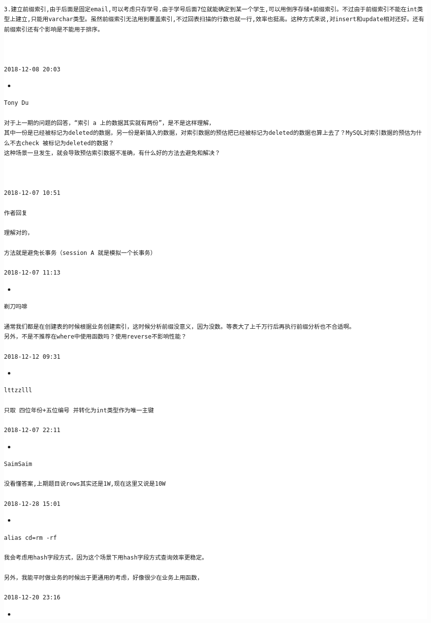     3.建立前缀索引,由于后面是固定email,可以考虑只存学号.由于学号后面7位就能确定到某一个学生,可以用倒序存储+前缀索引。不过由于前缀索引不能在int类型上建立,只能用varchar类型。虽然前缀索引无法用到覆盖索引,不过回表扫描的行数也就一行,效率也挺高。这种方式来说,对insert和update相对还好。还有前缀索引还有个影响是不能用于排序。

    

    2018-12-08 20:03

- 

    Tony Du

    对于上一期的问题的回答，“索引 a 上的数据其实就有两份”，是不是这样理解，
    其中一份是已经被标记为deleted的数据，另一份是新插入的数据，对索引数据的预估把已经被标记为deleted的数据也算上去了？MySQL对索引数据的预估为什么不去check 被标记为deleted的数据？
    这种场景一旦发生，就会导致预估索引数据不准确，有什么好的方法去避免和解决？

    

    2018-12-07 10:51

    作者回复

    理解对的，

    方法就是避免长事务（session A 就是模拟一个长事务）

    2018-12-07 11:13

- 

    剃刀吗啡

    通常我们都是在创建表的时候根据业务创建索引，这时候分析前缀没意义，因为没数。等表大了上千万行后再执行前缀分析也不合适啊。
    另外，不是不推荐在where中使用函数吗？使用reverse不影响性能？

    2018-12-12 09:31

- 

    lttzzlll

    只取 四位年份+五位编号 并转化为int类型作为唯一主键

    2018-12-07 22:11

- 

    SaimSaim

    没看懂答案,上期题目说rows其实还是1W,现在这里又说是10W

    2018-12-28 15:01

- 

    alias cd=rm -rf

    我会考虑用hash字段方式，因为这个场景下用hash字段方式查询效率更稳定。

    另外，我能平时做业务的时候出于更通用的考虑，好像很少在业务上用函数，

    2018-12-20 23:16

- 
